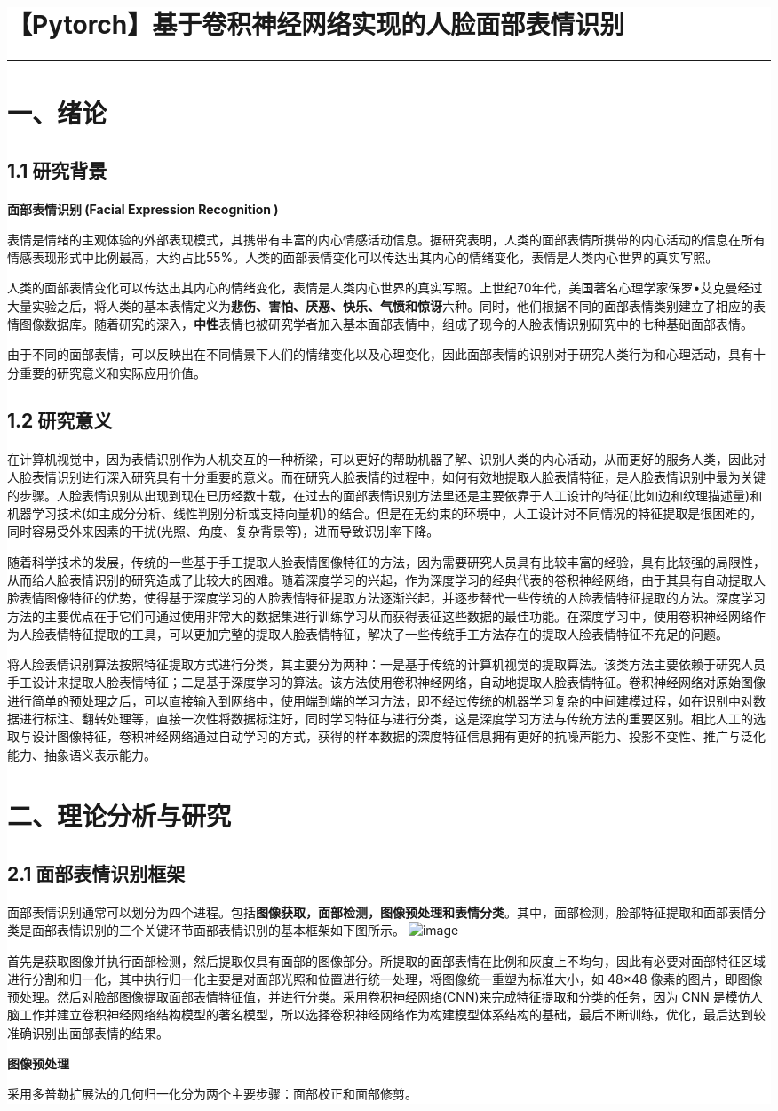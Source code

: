 # 【Pytorch】基于卷积神经网络实现的人脸面部表情识别

---


# 一、绪论

## 1.1 研究背景
**面部表情识别 (Facial Expression Recognition )**

表情是情绪的主观体验的外部表现模式，其携带有丰富的内心情感活动信息。据研究表明，人类的面部表情所携带的内心活动的信息在所有情感表现形式中比例最高，大约占比55%。人类的面部表情变化可以传达出其内心的情绪变化，表情是人类内心世界的真实写照。

人类的面部表情变化可以传达出其内心的情绪变化，表情是人类内心世界的真实写照。上世纪70年代，美国著名心理学家保罗•艾克曼经过大量实验之后，将人类的基本表情定义为**悲伤、害怕、厌恶、快乐、气愤和惊讶**六种。同时，他们根据不同的面部表情类别建立了相应的表情图像数据库。随着研究的深入，**中性**表情也被研究学者加入基本面部表情中，组成了现今的人脸表情识别研究中的七种基础面部表情。


由于不同的面部表情，可以反映出在不同情景下人们的情绪变化以及心理变化，因此面部表情的识别对于研究人类行为和心理活动，具有十分重要的研究意义和实际应用价值。


## 1.2 研究意义
在计算机视觉中，因为表情识别作为人机交互的一种桥梁，可以更好的帮助机器了解、识别人类的内心活动，从而更好的服务人类，因此对人脸表情识别进行深入研究具有十分重要的意义。而在研究人脸表情的过程中，如何有效地提取人脸表情特征，是人脸表情识别中最为关键的步骤。人脸表情识别从出现到现在已历经数十载，在过去的面部表情识别方法里还是主要依靠于人工设计的特征(比如边和纹理描述量)和机器学习技术(如主成分分析、线性判别分析或支持向量机)的结合。但是在无约束的环境中，人工设计对不同情况的特征提取是很困难的，同时容易受外来因素的干扰(光照、角度、复杂背景等)，进而导致识别率下降。

随着科学技术的发展，传统的一些基于手工提取人脸表情图像特征的方法，因为需要研究人员具有比较丰富的经验，具有比较强的局限性，从而给人脸表情识别的研究造成了比较大的困难。随着深度学习的兴起，作为深度学习的经典代表的卷积神经网络，由于其具有自动提取人脸表情图像特征的优势，使得基于深度学习的人脸表情特征提取方法逐渐兴起，并逐步替代一些传统的人脸表情特征提取的方法。深度学习方法的主要优点在于它们可通过使用非常大的数据集进行训练学习从而获得表征这些数据的最佳功能。在深度学习中，使用卷积神经网络作为人脸表情特征提取的工具，可以更加完整的提取人脸表情特征，解决了一些传统手工方法存在的提取人脸表情特征不充足的问题。

将人脸表情识别算法按照特征提取方式进行分类，其主要分为两种：一是基于传统的计算机视觉的提取算法。该类方法主要依赖于研究人员手工设计来提取人脸表情特征；二是基于深度学习的算法。该方法使用卷积神经网络，自动地提取人脸表情特征。卷积神经网络对原始图像进行简单的预处理之后，可以直接输入到网络中，使用端到端的学习方法，即不经过传统的机器学习复杂的中间建模过程，如在识别中对数据进行标注、翻转处理等，直接一次性将数据标注好，同时学习特征与进行分类，这是深度学习方法与传统方法的重要区别。相比人工的选取与设计图像特征，卷积神经网络通过自动学习的方式，获得的样本数据的深度特征信息拥有更好的抗噪声能力、投影不变性、推广与泛化能力、抽象语义表示能力。


# 二、理论分析与研究

## 2.1 面部表情识别框架

面部表情识别通常可以划分为四个进程。包括**图像获取，面部检测，图像预处理和表情分类**。其中，面部检测，脸部特征提取和面部表情分类是面部表情识别的三个关键环节面部表情识别的基本框架如下图所示。
![image](https://img-blog.csdnimg.cn/img_convert/f76ddec38ae0f423ead5ac15d422432f.png)

首先是获取图像并执行面部检测，然后提取仅具有面部的图像部分。所提取的面部表情在比例和灰度上不均匀，因此有必要对面部特征区域进行分割和归一化，其中执行归一化主要是对面部光照和位置进行统一处理，将图像统一重塑为标准大小，如 48×48 像素的图片，即图像预处理。然后对脸部图像提取面部表情特征值，并进行分类。采用卷积神经网络(CNN)来完成特征提取和分类的任务，因为 CNN 是模仿人脑工作并建立卷积神经网络结构模型的著名模型，所以选择卷积神经网络作为构建模型体系结构的基础，最后不断训练，优化，最后达到较准确识别出面部表情的结果。

**图像预处理**

采用多普勒扩展法的几何归一化分为两个主要步骤：面部校正和面部修剪。

